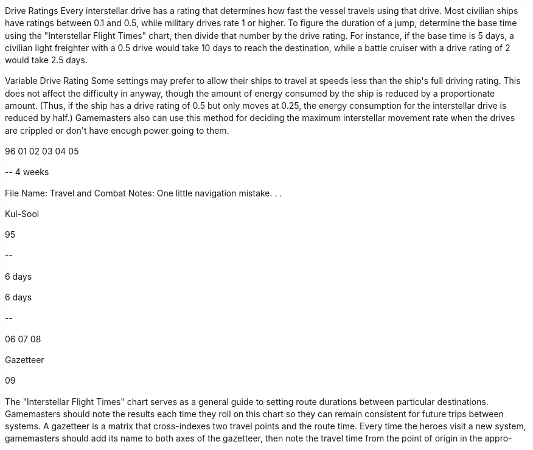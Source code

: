Drive Ratings
Every interstellar drive has a rating that determines how fast
the vessel travels using that drive. Most civilian ships have ratings
between 0.1 and 0.5, while military drives rate 1 or higher. To
ﬁgure the duration of a jump, determine the base time using
the "Interstellar Flight Times" chart, then divide that number
by the drive rating. For instance, if the base time is 5 days, a
civilian light freighter with a 0.5 drive would take 10 days to
reach the destination, while a battle cruiser with a drive rating
of 2 would take 2.5 days.

Variable Drive Rating
Some settings may prefer to allow their ships to travel at
speeds less than the ship's full driving rating. This does not affect
the difficulty in anyway, though the amount of energy consumed
by the ship is reduced by a proportionate amount. (Thus, if the
ship has a drive rating of 0.5 but only moves at 0.25, the energy
consumption for the interstellar drive is reduced by half.)
Gamemasters also can use this method for deciding the
maximum interstellar movement rate when the drives are crippled
or don't have enough power going to them.

96
01
02
03
04
05

--
4 weeks

File Name: Travel and Combat
Notes: One little navigation mistake. . .

Kul-Sool

95

--

6 days

6 days

--

06
07
08

Gazetteer

09

The "Interstellar Flight Times" chart serves as a general
guide to setting route durations between particular destinations. Gamemasters should note the results each time they
roll on this chart so they can remain consistent for future trips
between systems.
A gazetteer is a matrix that cross-indexes two travel points
and the route time. Every time the heroes visit a new system,
gamemasters should add its name to both axes of the gazetteer,
then note the travel time from the point of origin in the appro-

